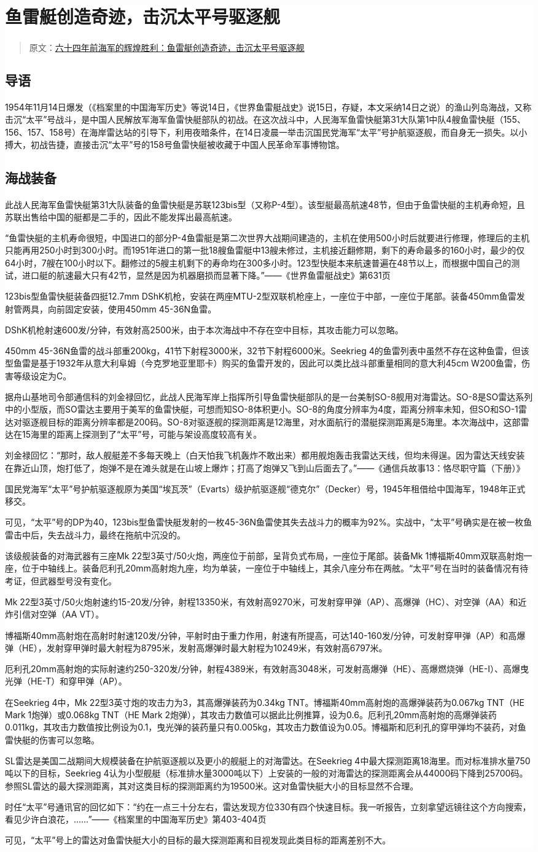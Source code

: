 # 鱼雷艇创造奇迹，击沉太平号驱逐舰

> 原文：[六十四年前海军的辉煌胜利：鱼雷艇创造奇迹，击沉太平号驱逐舰]()

## 导语

1954年11月14日爆发（《档案里的中国海军历史》等说14日，《世界鱼雷艇战史》说15日，存疑，本文采纳14日之说）的渔山列岛海战，又称击沉“太平”号战斗，是中国人民解放军海军鱼雷快艇部队的初战。在这次战斗中，人民海军鱼雷快艇第31大队第1中队4艘鱼雷快艇（155、156、157、158号）在海岸雷达站的引导下，利用夜暗条件，在14日凌晨一举击沉国民党海军“太平”号护航驱逐舰，而自身无一损失。以小搏大，初战告捷，直接击沉“太平”号的158号鱼雷快艇被收藏于中国人民革命军事博物馆。

## 海战装备

此战人民海军鱼雷快艇第31大队装备的鱼雷快艇是苏联123bis型（又称P-4型）。该型艇最高航速48节，但由于鱼雷快艇的主机寿命短，且苏联出售给中国的艇都是二手的，因此不能发挥出最高航速。

“鱼雷快艇的主机寿命很短，中国进口的部分P-4鱼雷艇是第二次世界大战期间建造的，主机在使用500小时后就要进行修理，修理后的主机只能再用250小时到300小时。而1951年进口的第一批18艘鱼雷艇中13艘未修过，主机接近翻修期，剩下的寿命最多的160小时，最少的仅64小时，7艘在100小时以下。翻修过的5艘主机剩下的寿命均在300多小时。123型快艇本来航速普遍在48节以上，而根据中国自己的测试，进口艇的航速最大只有42节，显然是因为机器磨损而显著下降。”——《世界鱼雷艇战史》第631页

123bis型鱼雷快艇装备四挺12.7mm DShK机枪，安装在两座MTU-2型双联机枪座上，一座位于中部，一座位于尾部。装备450mm鱼雷发射管两具，向前固定安装，使用450mm 45-36N鱼雷。

DShK机枪射速600发/分钟，有效射高2500米，由于本次海战中不存在空中目标，其攻击能力可以忽略。

450mm 45-36N鱼雷的战斗部重200kg，41节下射程3000米，32节下射程6000米。Seekrieg 4的鱼雷列表中虽然不存在这种鱼雷，但该型鱼雷是基于1932年从意大利阜姆（今克罗地亚里耶卡）购买的鱼雷开发的，因此可以类比战斗部重量相同的意大利45cm W200鱼雷，伤害等级设定为C。

据舟山基地司令部通信科的刘金禄回忆，此战人民海军岸上指挥所引导鱼雷快艇部队的是一台美制SO-8舰用对海雷达。SO-8是SO雷达系列中的小型版，而SO雷达主要用于美军的鱼雷快艇，可想而知SO-8体积更小。SO-8的角度分辨率为4度，距离分辨率未知，但SO和SO-1雷达对驱逐舰目标的距离分辨率都是200码。SO-8对驱逐舰的探测距离是12海里，对水面航行的潜艇探测距离是5海里。本次海战中，这部雷达在15海里的距离上探测到了“太平”号，可能与架设高度较高有关。

刘金禄回忆：“那时，敌人舰艇差不多每天晚上（白天怕我飞机轰炸不敢出来）都用舰炮轰击我雷达天线，但均未得逞。因为雷达天线安装在靠近山顶，炮打低了，炮弹不是在滩头就是在山坡上爆炸；打高了炮弹又飞到山后面去了。”——《通信兵故事13：恪尽职守篇（下册）》

国民党海军“太平”号护航驱逐舰原为美国“埃瓦茨”（Evarts）级护航驱逐舰“德克尔”（Decker）号，1945年租借给中国海军，1948年正式移交。

可见，“太平”号的DP为40，123bis型鱼雷快艇发射的一枚45-36N鱼雷使其失去战斗力的概率为92%。实战中，“太平”号确实是在被一枚鱼雷击中后，失去战斗力，最终在拖航中沉没的。

该级舰装备的对海武器有三座Mk 22型3英寸/50火炮，两座位于前部，呈背负式布局，一座位于尾部。装备Mk 1博福斯40mm双联高射炮一座，位于中轴线上。装备厄利孔20mm高射炮九座，均为单装，一座位于中轴线上，其余八座分布在两舷。“太平”号在当时的装备情况有待考证，但武器型号没有变化。

Mk 22型3英寸/50火炮射速约15-20发/分钟，射程13350米，有效射高9270米，可发射穿甲弹（AP）、高爆弹（HC）、对空弹（AA）和近炸引信对空弹（AA VT）。

博福斯40mm高射炮在高射时射速120发/分钟，平射时由于重力作用，射速有所提高，可达140-160发/分钟，可发射穿甲弹（AP）和高爆弹（HE），发射穿甲弹时最大射程为8795米，发射高爆弹时最大射程为10249米，有效射高6797米。

厄利孔20mm高射炮的实际射速约250-320发/分钟，射程4389米，有效射高3048米，可发射高爆弹（HE）、高爆燃烧弹（HE-I）、高爆曳光弹（HE-T）和穿甲弹（AP）。

在Seekrieg 4中，Mk 22型3英寸炮的攻击力为3，其高爆弹装药为0.34kg TNT。博福斯40mm高射炮的高爆弹装药为0.067kg TNT（HE Mark 1炮弹）或0.068kg TNT（HE Mark 2炮弹），其攻击力数值可以据此比例推算，设为0.6。厄利孔20mm高射炮的高爆弹装药0.011kg，其攻击力数值按比例设为0.1，曳光弹的装药量只有0.005kg，其攻击力数值设为0.05。博福斯和厄利孔的穿甲弹均不装药，对鱼雷快艇的伤害可以忽略。

SL雷达是美国二战期间大规模装备在护航驱逐舰以及更小的舰艇上的对海雷达。在Seekrieg 4中最大探测距离18海里。而对标准排水量750吨以下的目标，Seekrieg 4认为小型舰艇（标准排水量3000吨以下）上安装的一般的对海雷达的探测距离会从44000码下降到25700码。参照SL雷达的最大探测距离，其对这类目标的探测距离约为19500米。这对鱼雷快艇大小的目标显然不合理。

时任“太平”号通讯官的回忆如下：“约在一点三十分左右，雷达发现方位330有四个快速目标。我一听报告，立刻拿望远镜往这个方向搜索，看见少许白浪花，……”——《档案里的中国海军历史》第403-404页

可见，“太平”号上的雷达对鱼雷快艇大小的目标的最大探测距离和目视发现此类目标的距离差别不大。
